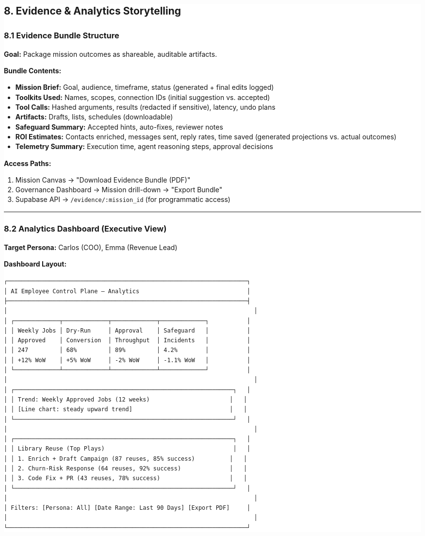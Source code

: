 
## 8. Evidence & Analytics Storytelling

### 8.1 Evidence Bundle Structure

**Goal:** Package mission outcomes as shareable, auditable artifacts.

**Bundle Contents:**

- **Mission Brief:** Goal, audience, timeframe, status (generated + final edits logged)
- **Toolkits Used:** Names, scopes, connection IDs (initial suggestion vs. accepted)
- **Tool Calls:** Hashed arguments, results (redacted if sensitive), latency, undo plans
- **Artifacts:** Drafts, lists, schedules (downloadable)
- **Safeguard Summary:** Accepted hints, auto-fixes, reviewer notes
- **ROI Estimates:** Contacts enriched, messages sent, reply rates, time saved (generated projections vs. actual outcomes)
- **Telemetry Summary:** Execution time, agent reasoning steps, approval decisions

**Access Paths:**

1. Mission Canvas → "Download Evidence Bundle (PDF)"
2. Governance Dashboard → Mission drill-down → "Export Bundle"
3. Supabase API → `/evidence/:mission_id` (for programmatic access)

---

### 8.2 Analytics Dashboard (Executive View)

**Target Persona:** Carlos (COO), Emma (Revenue Lead)

**Dashboard Layout:**

```
┌─────────────────────────────────────────────────────────────────────┐
│ AI Employee Control Plane — Analytics                               │
├─────────────────────────────────────────────────────────────────────┤
│                                                                       │
│ ┌─────────────┬─────────────┬─────────────┬─────────────┐           │
│ │ Weekly Jobs │ Dry-Run     │ Approval    │ Safeguard   │           │
│ │ Approved    │ Conversion  │ Throughput  │ Incidents   │           │
│ │ 247         │ 68%         │ 89%         │ 4.2%        │           │
│ │ +12% WoW    │ +5% WoW     │ -2% WoW     │ -1.1% WoW   │           │
│ └─────────────┴─────────────┴─────────────┴─────────────┘           │
│                                                                       │
│ ┌───────────────────────────────────────────────────────────────┐   │
│ │ Trend: Weekly Approved Jobs (12 weeks)                       │   │
│ │ [Line chart: steady upward trend]                            │   │
│ └───────────────────────────────────────────────────────────────┘   │
│                                                                       │
│ ┌───────────────────────────────────────────────────────────────┐   │
│ │ Library Reuse (Top Plays)                                     │   │
│ │ 1. Enrich + Draft Campaign (87 reuses, 85% success)          │   │
│ │ 2. Churn-Risk Response (64 reuses, 92% success)              │   │
│ │ 3. Code Fix + PR (43 reuses, 78% success)                    │   │
│ └───────────────────────────────────────────────────────────────┘   │
│                                                                       │
│ Filters: [Persona: All] [Date Range: Last 90 Days] [Export PDF]     │
│                                                                       │
└─────────────────────────────────────────────────────────────────────┘
```
